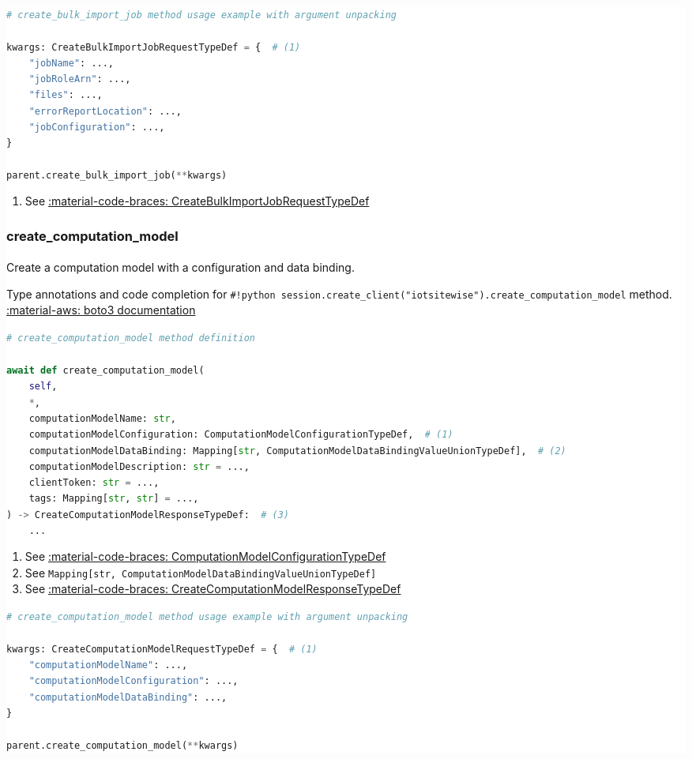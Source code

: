 
```python
# create_bulk_import_job method usage example with argument unpacking

kwargs: CreateBulkImportJobRequestTypeDef = {  # (1)
    "jobName": ...,
    "jobRoleArn": ...,
    "files": ...,
    "errorReportLocation": ...,
    "jobConfiguration": ...,
}

parent.create_bulk_import_job(**kwargs)
```

1. See [:material-code-braces: CreateBulkImportJobRequestTypeDef](./type_defs.md#createbulkimportjobrequesttypedef)

### create\_computation\_model

Create a computation model with a configuration and data binding.

Type annotations and code completion for `#!python session.create_client("iotsitewise").create_computation_model` method.
[:material-aws: boto3 documentation](https://boto3.amazonaws.com/v1/documentation/api/latest/reference/services/iotsitewise/client/create_computation_model.html)

```python
# create_computation_model method definition

await def create_computation_model(
    self,
    *,
    computationModelName: str,
    computationModelConfiguration: ComputationModelConfigurationTypeDef,  # (1)
    computationModelDataBinding: Mapping[str, ComputationModelDataBindingValueUnionTypeDef],  # (2)
    computationModelDescription: str = ...,
    clientToken: str = ...,
    tags: Mapping[str, str] = ...,
) -> CreateComputationModelResponseTypeDef:  # (3)
    ...
```

1. See [:material-code-braces: ComputationModelConfigurationTypeDef](./type_defs.md#computationmodelconfigurationtypedef)
2. See `Mapping[str, ComputationModelDataBindingValueUnionTypeDef]`
3. See [:material-code-braces: CreateComputationModelResponseTypeDef](./type_defs.md#createcomputationmodelresponsetypedef)


```python
# create_computation_model method usage example with argument unpacking

kwargs: CreateComputationModelRequestTypeDef = {  # (1)
    "computationModelName": ...,
    "computationModelConfiguration": ...,
    "computationModelDataBinding": ...,
}

parent.create_computation_model(**kwargs)
```
